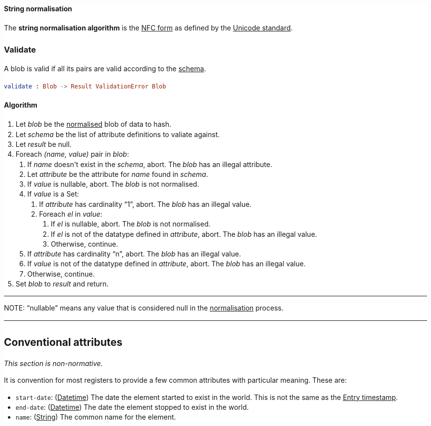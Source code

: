 #### String normalisation

The **string normalisation algorithm** is the [NFC
form](https://en.wikipedia.org/wiki/Unicode_equivalence) as defined by the
[Unicode standard](@unicode).


### Validate

A blob is valid if all its pairs are valid according to the
[schema](/v2/glossary/schema).

```elm
validate : Blob -> Result ValidationError Blob
```

#### Algorithm

1. Let _blob_ be the [normalised](#normalise) blob of data to hash.
2. Let _schema_ be the list of attribute definitions to valiate against.
2. Let _result_ be null.
3. Foreach _(name, value)_ pair in _blob_:
   1. If _name_ doesn't exist in the _schema_, abort. The _blob_ has an
      illegal attribute.
   2. Let _attribute_ be the attribute for _name_ found in _schema_.
   3. If _value_ is nullable, abort. The _blob_ is not normalised.
   4. If _value_ is a Set:
        1. If _attribute_ has cardinality “1”, abort. The _blob_ has an illegal value.
        2. Foreach _el_ in _value_:
            1. If _el_ is nullable, abort. The _blob_ is not normalised.
            2. If _el_ is not of the datatype defined in _attribute_,
               abort. The _blob_ has an illegal value.
            2. Otherwise, continue.
   5. If _attribute_ has cardinality “n”, abort. The _blob_ has an illegal value.
   6. If _value_ is not of the datatype defined in _attribute_, abort.
      The _blob_ has an illegal value.
   7. Otherwise, continue.
4. Set _blob_ to _result_ and return.

***
NOTE: “nullable” means any value that is considered null in the [normalisation](#normalise)
process.
***

## Conventional attributes

_This section is non-normative._

It is convention for most registers to provide a few common attributes with
particular meaning. These are:

* `start-date`: ([Datetime](/v2/datatypes/datetime)) The date the element started to exist in the world.
  This is not the same as the [Entry timestamp](/v2/glossary/entry#timestamp).
* `end-date`: ([Datetime](/v2/datatypes/datetime)) The date the element stopped to exist in the world.
* `name`: ([String](/v2/datatypes/string)) The common name for the element.
